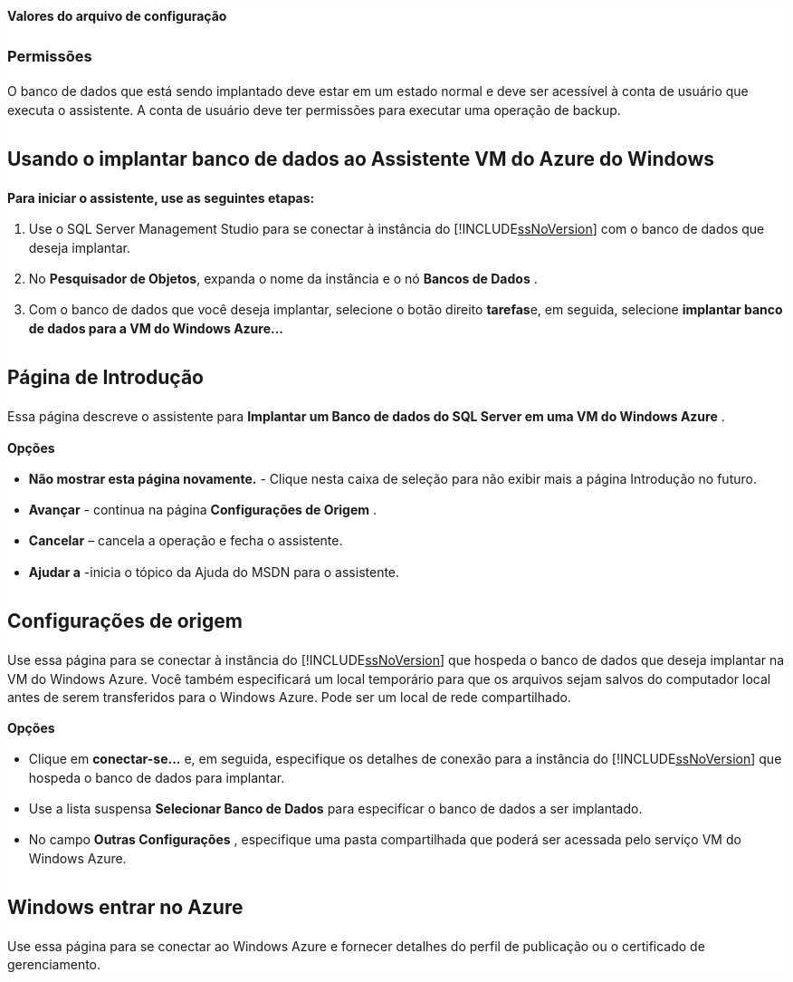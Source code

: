  **Valores do arquivo de configuração**  
  
###  <a name="permissions"></a> Permissões  
 O banco de dados que está sendo implantado deve estar em um estado normal e deve ser acessível à conta de usuário que executa o assistente. A conta de usuário deve ter permissões para executar uma operação de backup.  
  
##  <a name="launch_wizard"></a> Usando o implantar banco de dados ao Assistente VM do Azure do Windows  
 **Para iniciar o assistente, use as seguintes etapas:**  
  
1.  Use o SQL Server Management Studio para se conectar à instância do [!INCLUDE[ssNoVersion](../../includes/ssnoversion-md.md)] com o banco de dados que deseja implantar.  
  
2.  No **Pesquisador de Objetos**, expanda o nome da instância e o nó **Bancos de Dados** .  
  
3.  Com o banco de dados que você deseja implantar, selecione o botão direito **tarefas**e, em seguida, selecione **implantar banco de dados para a VM do Windows Azure...**  
  

  
##  <a name="Introduction"></a> Página de Introdução  
 Essa página descreve o assistente para **Implantar um Banco de dados do SQL Server em uma VM do Windows Azure** .  
  
 **Opções**  
  
-   **Não mostrar esta página novamente.** - Clique nesta caixa de seleção para não exibir mais a página Introdução no futuro.  
  
-   **Avançar** - continua na página **Configurações de Origem** .  
  
-   **Cancelar** – cancela a operação e fecha o assistente.  
  
-   **Ajudar a** -inicia o tópico da Ajuda do MSDN para o assistente.  
  
##  <a name="Source_settings"></a> Configurações de origem  
 Use essa página para se conectar à instância do [!INCLUDE[ssNoVersion](../../includes/ssnoversion-md.md)] que hospeda o banco de dados que deseja implantar na VM do Windows Azure. Você também especificará um local temporário para que os arquivos sejam salvos do computador local antes de serem transferidos para o Windows Azure. Pode ser um local de rede compartilhado.  
  
 **Opções**  
  
-   Clique em **conectar-se...**  e, em seguida, especifique os detalhes de conexão para a instância do [!INCLUDE[ssNoVersion](../../includes/ssnoversion-md.md)] que hospeda o banco de dados para implantar.  
  
-   Use a lista suspensa **Selecionar Banco de Dados** para especificar o banco de dados a ser implantado.  
  
-   No campo **Outras Configurações** , especifique uma pasta compartilhada que poderá ser acessada pelo serviço VM do Windows Azure.  
  
##  <a name="Azure_sign-in"></a> Windows entrar no Azure  
 Use essa página para se conectar ao Windows Azure e fornecer detalhes do perfil de publicação ou o certificado de gerenciamento.  
  